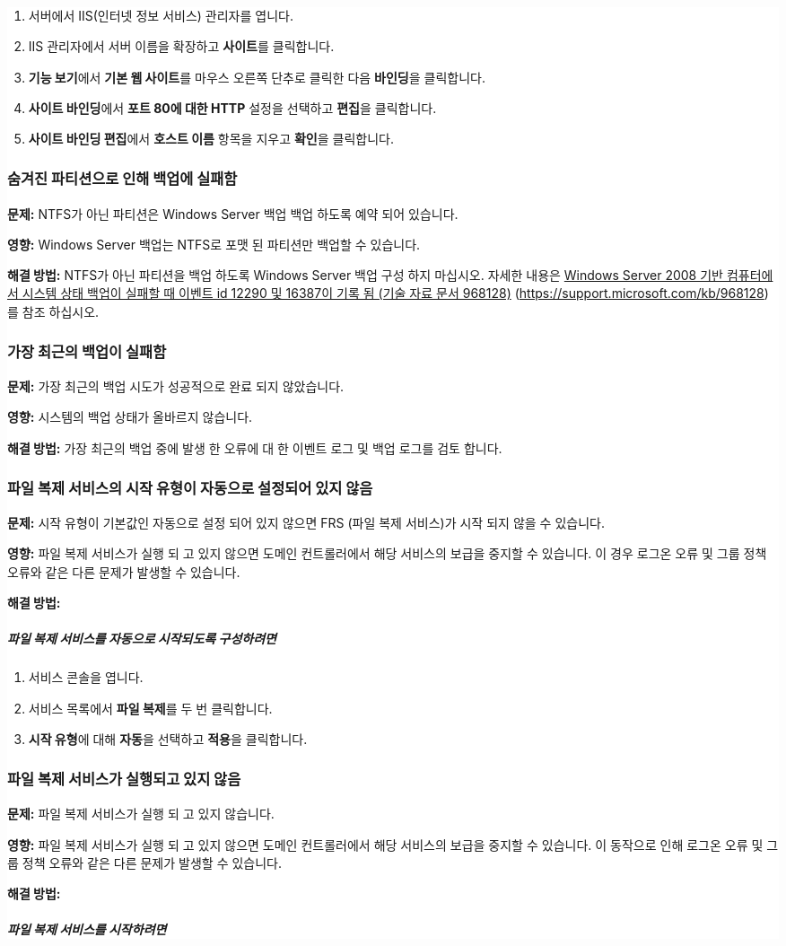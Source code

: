 1.  서버에서 IIS(인터넷 정보 서비스) 관리자를 엽니다.  
  
2.  IIS 관리자에서 서버 이름을 확장하고 **사이트**를 클릭합니다.  
  
3.  **기능 보기**에서 **기본 웹 사이트**를 마우스 오른쪽 단추로 클릭한 다음 **바인딩**을 클릭합니다.  
  
4.  **사이트 바인딩**에서 **포트 80에 대한 HTTP** 설정을 선택하고 **편집**을 클릭합니다.  
  
5.  **사이트 바인딩 편집**에서 **호스트 이름** 항목을 지우고 **확인**을 클릭합니다.  
  
### <a name="backup-does-not-succeed-because-of-a-hidden-partition"></a>숨겨진 파티션으로 인해 백업에 실패함  
 **문제:**  NTFS가 아닌 파티션은 Windows Server 백업 백업 하도록 예약 되어 있습니다.  
  
 **영향:**  Windows Server 백업는 NTFS로 포맷 된 파티션만 백업할 수 있습니다.  
  
 **해결 방법:**  NTFS가 아닌 파티션을 백업 하도록 Windows Server 백업 구성 하지 마십시오. 자세한 내용은 [Windows Server 2008 기반 컴퓨터에서 시스템 상태 백업이 실패할 때 이벤트 id 12290 및 16387이 기록 됨 (기술 자료 문서 968128)](https://support.microsoft.com/kb/968128) (https://support.microsoft.com/kb/968128)를 참조 하십시오.  
  
### <a name="the-most-recent-backup-did-not-succeed"></a>가장 최근의 백업이 실패함  
 **문제:**  가장 최근의 백업 시도가 성공적으로 완료 되지 않았습니다.  
  
 **영향:**  시스템의 백업 상태가 올바르지 않습니다.  
  
 **해결 방법:**  가장 최근의 백업 중에 발생 한 오류에 대 한 이벤트 로그 및 백업 로그를 검토 합니다.  
  
### <a name="the-startup-type-for-the-file-replication-service-is-not-set-to-automatic"></a>파일 복제 서비스의 시작 유형이 자동으로 설정되어 있지 않음  
 **문제:**  시작 유형이 기본값인 자동으로 설정 되어 있지 않으면 FRS (파일 복제 서비스)가 시작 되지 않을 수 있습니다.  
  
 **영향:**  파일 복제 서비스가 실행 되 고 있지 않으면 도메인 컨트롤러에서 해당 서비스의 보급을 중지할 수 있습니다. 이 경우 로그온 오류 및 그룹 정책 오류와 같은 다른 문제가 발생할 수 있습니다.  
  
 **해결 방법:**  
  
##### <a name="to-configure-the-file-replication-service-for-automatic-startup"></a>파일 복제 서비스를 자동으로 시작되도록 구성하려면  
  
1.  서비스 콘솔을 엽니다.  
  
2.  서비스 목록에서 **파일 복제**를 두 번 클릭합니다.  
  
3.  **시작 유형**에 대해 **자동**을 선택하고 **적용**을 클릭합니다.  
  
### <a name="the-file-replication-service-is-not-running"></a>파일 복제 서비스가 실행되고 있지 않음  
 **문제:**  파일 복제 서비스가 실행 되 고 있지 않습니다.  
  
 **영향:**  파일 복제 서비스가 실행 되 고 있지 않으면 도메인 컨트롤러에서 해당 서비스의 보급을 중지할 수 있습니다. 이 동작으로 인해 로그온 오류 및 그룹 정책 오류와 같은 다른 문제가 발생할 수 있습니다.  
  
 **해결 방법:**  
  
##### <a name="to-start-the-file-replication-service"></a>파일 복제 서비스를 시작하려면  
  